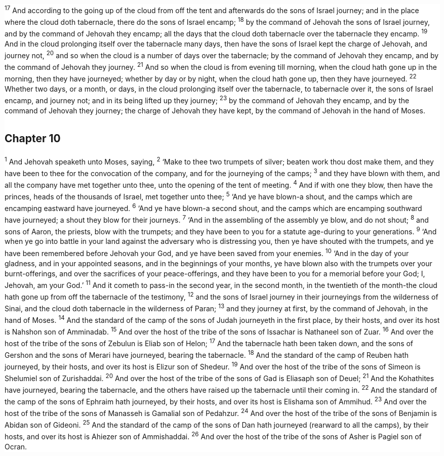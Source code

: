 <sup>17</sup> And according to the going up of the cloud from off the tent and afterwards do the sons of Israel journey; and in the place where the cloud doth tabernacle, there do the sons of Israel encamp;
<sup>18</sup> by the command of Jehovah the sons of Israel journey, and by the command of Jehovah they encamp; all the days that the cloud doth tabernacle over the tabernacle they encamp.
<sup>19</sup> And in the cloud prolonging itself over the tabernacle many days, then have the sons of Israel kept the charge of Jehovah, and journey not,
<sup>20</sup> and so when the cloud is a number of days over the tabernacle; by the command of Jehovah they encamp, and by the command of Jehovah they journey.
<sup>21</sup> And so when the cloud is from evening till morning, when the cloud hath gone up in the morning, then they have journeyed; whether by day or by night, when the cloud hath gone up, then they have journeyed.
<sup>22</sup> Whether two days, or a month, or days, in the cloud prolonging itself over the tabernacle, to tabernacle over it, the sons of Israel encamp, and journey not; and in its being lifted up they journey;
<sup>23</sup> by the command of Jehovah they encamp, and by the command of Jehovah they journey; the charge of Jehovah they have kept, by the command of Jehovah in the hand of Moses.
## Chapter 10

<sup>1</sup> And Jehovah speaketh unto Moses, saying,
<sup>2</sup> ‘Make to thee two trumpets of silver; beaten work thou dost make them, and they have been to thee for the convocation of the company, and for the journeying of the camps;
<sup>3</sup> and they have blown with them, and all the company have met together unto thee, unto the opening of the tent of meeting.
<sup>4</sup> And if with one they blow, then have the princes, heads of the thousands of Israel, met together unto thee;
<sup>5</sup> ‘And ye have blown-a shout, and the camps which are encamping eastward have journeyed.
<sup>6</sup> ‘And ye have blown-a second shout, and the camps which are encamping southward have journeyed; a shout they blow for their journeys.
<sup>7</sup> ‘And in the assembling of the assembly ye blow, and do not shout;
<sup>8</sup> and sons of Aaron, the priests, blow with the trumpets; and they have been to you for a statute age-during to your generations.
<sup>9</sup> ‘And when ye go into battle in your land against the adversary who is distressing you, then ye have shouted with the trumpets, and ye have been remembered before Jehovah your God, and ye have been saved from your enemies.
<sup>10</sup> ‘And in the day of your gladness, and in your appointed seasons, and in the beginnings of your months, ye have blown also with the trumpets over your burnt-offerings, and over the sacrifices of your peace-offerings, and they have been to you for a memorial before your God; I, Jehovah, am your God.’
<sup>11</sup> And it cometh to pass-in the second year, in the second month, in the twentieth of the month-the cloud hath gone up from off the tabernacle of the testimony,
<sup>12</sup> and the sons of Israel journey in their journeyings from the wilderness of Sinai, and the cloud doth tabernacle in the wilderness of Paran;
<sup>13</sup> and they journey at first, by the command of Jehovah, in the hand of Moses.
<sup>14</sup> And the standard of the camp of the sons of Judah journeyeth in the first place, by their hosts, and over its host is Nahshon son of Amminadab.
<sup>15</sup> And over the host of the tribe of the sons of Issachar is Nathaneel son of Zuar.
<sup>16</sup> And over the host of the tribe of the sons of Zebulun is Eliab son of Helon;
<sup>17</sup> And the tabernacle hath been taken down, and the sons of Gershon and the sons of Merari have journeyed, bearing the tabernacle.
<sup>18</sup> And the standard of the camp of Reuben hath journeyed, by their hosts, and over its host is Elizur son of Shedeur.
<sup>19</sup> And over the host of the tribe of the sons of Simeon is Shelumiel son of Zurishaddai.
<sup>20</sup> And over the host of the tribe of the sons of Gad is Eliasaph son of Deuel;
<sup>21</sup> And the Kohathites have journeyed, bearing the tabernacle, and the others have raised up the tabernacle until their coming in.
<sup>22</sup> And the standard of the camp of the sons of Ephraim hath journeyed, by their hosts, and over its host is Elishama son of Ammihud.
<sup>23</sup> And over the host of the tribe of the sons of Manasseh is Gamalial son of Pedahzur.
<sup>24</sup> And over the host of the tribe of the sons of Benjamin is Abidan son of Gideoni.
<sup>25</sup> And the standard of the camp of the sons of Dan hath journeyed (rearward to all the camps), by their hosts, and over its host is Ahiezer son of Ammishaddai.
<sup>26</sup> And over the host of the tribe of the sons of Asher is Pagiel son of Ocran.